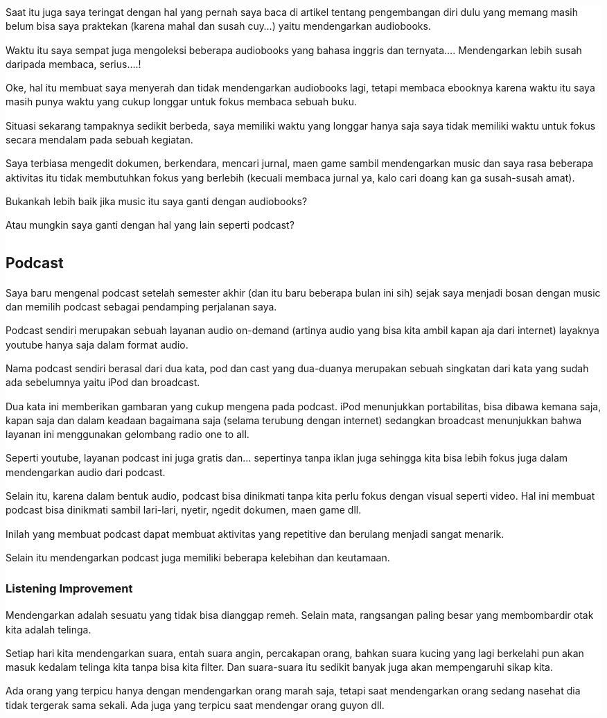 Saat itu juga saya teringat dengan hal yang pernah saya baca di artikel tentang pengembangan diri dulu yang memang masih belum bisa saya praktekan (karena mahal dan susah cuy…) yaitu mendengarkan audiobooks.

Waktu itu saya sempat juga mengoleksi beberapa audiobooks yang bahasa inggris dan ternyata…. Mendengarkan lebih susah daripada membaca, serius….!

Oke, hal itu membuat saya menyerah dan tidak mendengarkan audiobooks lagi, tetapi membaca ebooknya karena waktu itu saya masih punya waktu yang cukup longgar untuk fokus membaca sebuah buku.

Situasi sekarang tampaknya sedikit berbeda, saya memiliki waktu yang longgar hanya saja saya tidak memiliki waktu untuk fokus secara mendalam pada sebuah kegiatan.

Saya terbiasa mengedit dokumen, berkendara, mencari jurnal, maen game sambil mendengarkan music dan saya rasa beberapa aktivitas itu tidak membutuhkan fokus yang berlebih (kecuali membaca jurnal ya, kalo cari doang kan ga susah-susah amat).

Bukankah lebih baik jika music itu saya ganti dengan audiobooks?

Atau mungkin saya ganti dengan hal yang lain seperti podcast?

## Podcast

Saya baru mengenal podcast setelah semester akhir (dan itu baru beberapa bulan ini sih) sejak saya menjadi bosan dengan music dan memilih podcast sebagai pendamping perjalanan saya.

Podcast sendiri merupakan sebuah layanan audio on-demand (artinya audio yang bisa kita ambil kapan aja dari internet) layaknya youtube hanya saja dalam format audio.

Nama podcast sendiri berasal dari dua kata, pod dan cast yang dua-duanya merupakan sebuah singkatan dari kata yang sudah ada sebelumnya yaitu iPod dan broadcast.

Dua kata ini memberikan gambaran yang cukup mengena pada podcast. iPod menunjukkan portabilitas, bisa dibawa kemana saja, kapan saja dan dalam keadaan bagaimana saja (selama terubung dengan internet) sedangkan broadcast menunjukkan bahwa layanan ini menggunakan gelombang radio one to all.

Seperti youtube, layanan podcast ini juga gratis dan… sepertinya tanpa iklan juga sehingga kita bisa lebih fokus juga dalam mendengarkan audio dari podcast.

Selain itu, karena dalam bentuk audio, podcast bisa dinikmati tanpa kita perlu fokus dengan visual seperti video. Hal ini membuat podcast bisa dinikmati sambil lari-lari, nyetir, ngedit dokumen, maen game dll.

Inilah yang membuat podcast dapat membuat aktivitas yang repetitive dan berulang menjadi sangat menarik.

Selain itu mendengarkan podcast juga memiliki beberapa kelebihan dan keutamaan.

### Listening Improvement

Mendengarkan adalah sesuatu yang tidak bisa dianggap remeh. Selain mata, rangsangan paling besar yang membombardir otak kita adalah telinga.

Setiap hari kita mendengarkan suara, entah suara angin, percakapan orang, bahkan suara kucing yang lagi berkelahi pun akan masuk kedalam telinga kita tanpa bisa kita filter. Dan suara-suara itu sedikit banyak juga akan mempengaruhi sikap kita.

Ada orang yang terpicu hanya dengan mendengarkan orang marah saja, tetapi saat mendengarkan orang sedang nasehat dia tidak tergerak sama sekali. Ada juga yang terpicu saat mendengar orang guyon dll.
